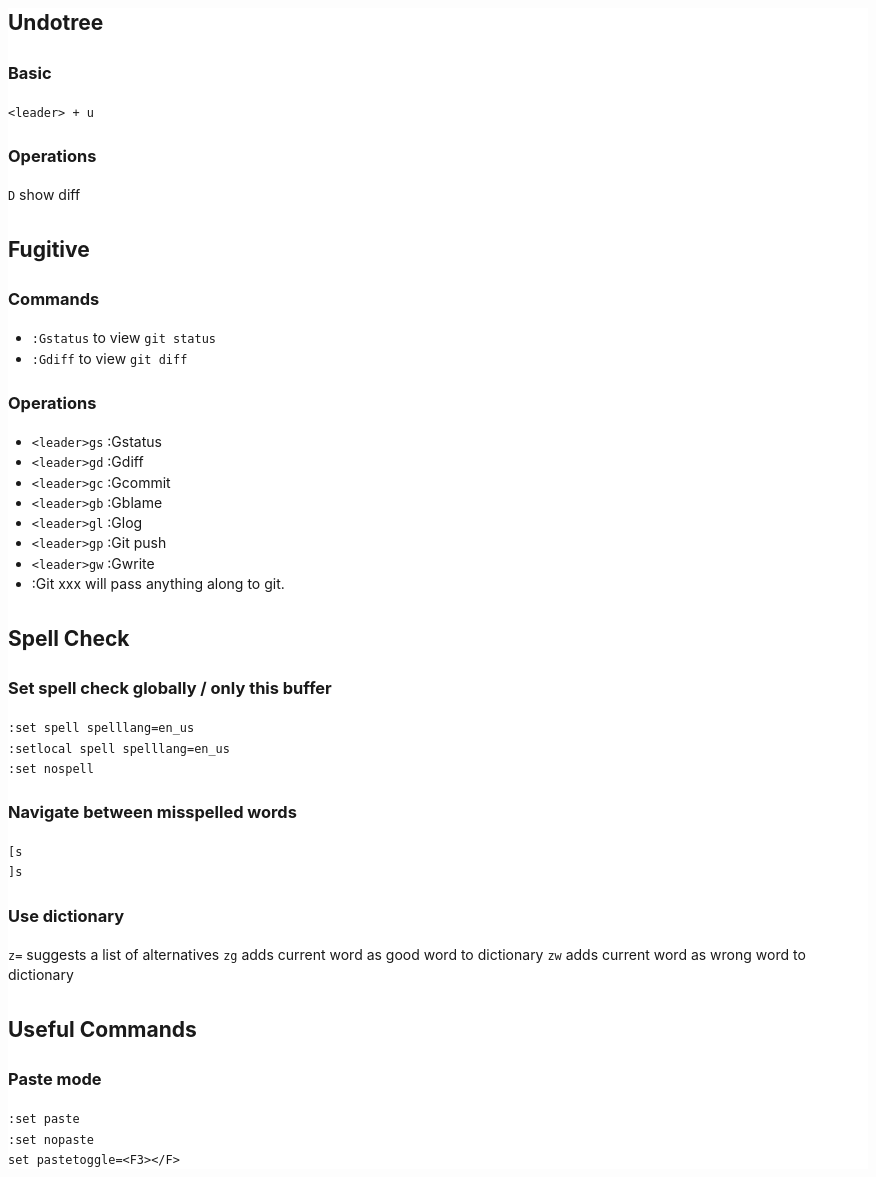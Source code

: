 

## Undotree
### Basic
`<leader> + u`

### Operations
`D` show diff


## Fugitive
### Commands
- `:Gstatus` to view `git status`
- `:Gdiff` to view `git diff`

### Operations
 * `<leader>gs` :Gstatus<CR>
 * `<leader>gd` :Gdiff<CR>
 * `<leader>gc` :Gcommit<CR>
 * `<leader>gb` :Gblame<CR>
 * `<leader>gl` :Glog<CR>
 * `<leader>gp` :Git push<CR>
 * `<leader>gw` :Gwrite<CR>
 * :Git xxx will pass anything along to git.


## Spell Check
### Set spell check globally / only this buffer
```
:set spell spelllang=en_us
:setlocal spell spelllang=en_us
:set nospell
```

### Navigate between misspelled words
```
[s
]s
```

### Use dictionary
`z=` suggests a list of alternatives
`zg` adds current word as good word to dictionary
`zw` adds current word as wrong word to dictionary


## Useful Commands
### Paste mode
```
:set paste
:set nopaste
set pastetoggle=<F3></F>
```

